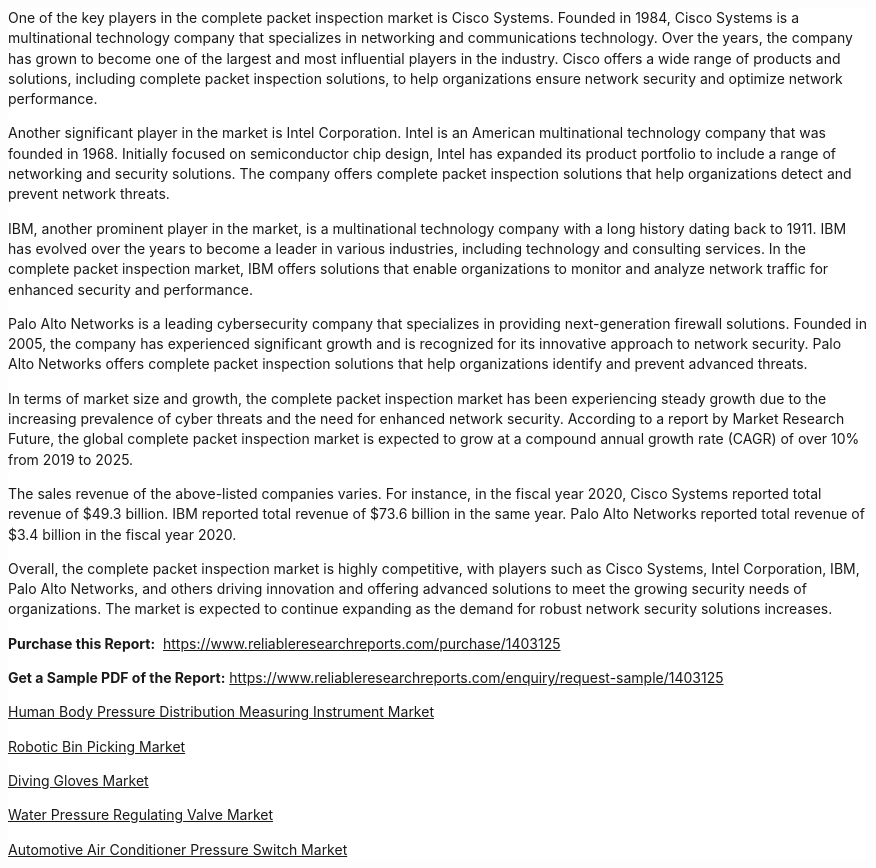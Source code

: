 <p><p>One of the key players in the complete packet inspection market is Cisco Systems. Founded in 1984, Cisco Systems is a multinational technology company that specializes in networking and communications technology. Over the years, the company has grown to become one of the largest and most influential players in the industry. Cisco offers a wide range of products and solutions, including complete packet inspection solutions, to help organizations ensure network security and optimize network performance.</p><p>Another significant player in the market is Intel Corporation. Intel is an American multinational technology company that was founded in 1968. Initially focused on semiconductor chip design, Intel has expanded its product portfolio to include a range of networking and security solutions. The company offers complete packet inspection solutions that help organizations detect and prevent network threats.</p><p>IBM, another prominent player in the market, is a multinational technology company with a long history dating back to 1911. IBM has evolved over the years to become a leader in various industries, including technology and consulting services. In the complete packet inspection market, IBM offers solutions that enable organizations to monitor and analyze network traffic for enhanced security and performance.</p><p>Palo Alto Networks is a leading cybersecurity company that specializes in providing next-generation firewall solutions. Founded in 2005, the company has experienced significant growth and is recognized for its innovative approach to network security. Palo Alto Networks offers complete packet inspection solutions that help organizations identify and prevent advanced threats.</p><p>In terms of market size and growth, the complete packet inspection market has been experiencing steady growth due to the increasing prevalence of cyber threats and the need for enhanced network security. According to a report by Market Research Future, the global complete packet inspection market is expected to grow at a compound annual growth rate (CAGR) of over 10% from 2019 to 2025.</p><p>The sales revenue of the above-listed companies varies. For instance, in the fiscal year 2020, Cisco Systems reported total revenue of $49.3 billion. IBM reported total revenue of $73.6 billion in the same year. Palo Alto Networks reported total revenue of $3.4 billion in the fiscal year 2020.</p><p>Overall, the complete packet inspection market is highly competitive, with players such as Cisco Systems, Intel Corporation, IBM, Palo Alto Networks, and others driving innovation and offering advanced solutions to meet the growing security needs of organizations. The market is expected to continue expanding as the demand for robust network security solutions increases.</p></p>
<p><strong>Purchase this Report:</strong>&nbsp;&nbsp;<a href="https://www.reliableresearchreports.com/purchase/1403125">https://www.reliableresearchreports.com/purchase/1403125</a></p>
<p></p>
<p><strong>Get a Sample PDF of the Report:</strong>&nbsp;<a href="https://www.reliableresearchreports.com/enquiry/request-sample/1403125">https://www.reliableresearchreports.com/enquiry/request-sample/1403125</a></p>
<p><p><a href="https://medium.com/@wadeodinnn745/human-body-pressure-distribution-measuring-instrument-market-size-reveals-the-best-marketing-1b11b82f5720">Human Body Pressure Distribution Measuring Instrument Market</a></p><p><a href="https://medium.com/@kiannoel89776554/robotic-bin-picking-market-size-reveals-the-best-marketing-channels-in-global-industry-aee1aa31690b">Robotic Bin Picking Market</a></p><p><a href="https://medium.com/@noewwade60/diving-gloves-market-outlook-industry-overview-and-forecast-2023-to-2030-934c434e01c7">Diving Gloves Market</a></p><p><a href="https://medium.com/@ziansann43365/decoding-water-pressure-regulating-valve-market-metrics-market-share-trends-and-growth-patterns-ca84b4cd0fb4">Water Pressure Regulating Valve Market</a></p><p><a href="https://medium.com/@smithazim89098/automotive-air-conditioner-pressure-switch-market-analysis-its-cagr-market-segmentation-and-791a19bc616f">Automotive Air Conditioner Pressure Switch Market</a></p></p>